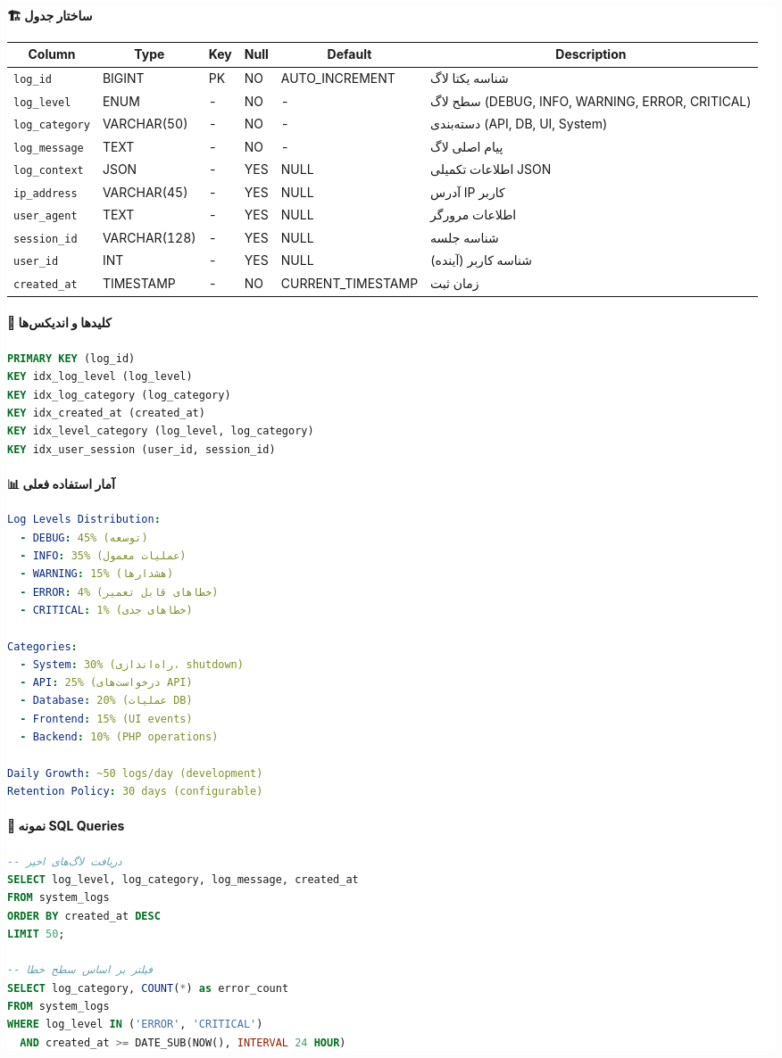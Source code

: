 #### 🏗️ ساختار جدول
| Column | Type | Key | Null | Default | Description |
|--------|------|-----|------|---------|-------------|
| `log_id` | BIGINT | PK | NO | AUTO_INCREMENT | شناسه یکتا لاگ |
| `log_level` | ENUM | - | NO | - | سطح لاگ (DEBUG, INFO, WARNING, ERROR, CRITICAL) |
| `log_category` | VARCHAR(50) | - | NO | - | دسته‌بندی (API, DB, UI, System) |
| `log_message` | TEXT | - | NO | - | پیام اصلی لاگ |
| `log_context` | JSON | - | YES | NULL | اطلاعات تکمیلی JSON |
| `ip_address` | VARCHAR(45) | - | YES | NULL | آدرس IP کاربر |
| `user_agent` | TEXT | - | YES | NULL | اطلاعات مرورگر |
| `session_id` | VARCHAR(128) | - | YES | NULL | شناسه جلسه |
| `user_id` | INT | - | YES | NULL | شناسه کاربر (آینده) |
| `created_at` | TIMESTAMP | - | NO | CURRENT_TIMESTAMP | زمان ثبت |

#### 🔑 کلیدها و اندیکس‌ها
```sql
PRIMARY KEY (log_id)
KEY idx_log_level (log_level)
KEY idx_log_category (log_category)
KEY idx_created_at (created_at)
KEY idx_level_category (log_level, log_category)
KEY idx_user_session (user_id, session_id)
```

#### 📊 آمار استفاده فعلی
```yaml
Log Levels Distribution:
  - DEBUG: 45% (توسعه)
  - INFO: 35% (عملیات معمول)
  - WARNING: 15% (هشدارها)
  - ERROR: 4% (خطاهای قابل تعمیر)
  - CRITICAL: 1% (خطاهای جدی)

Categories:
  - System: 30% (راه‌اندازی، shutdown)
  - API: 25% (درخواست‌های API)
  - Database: 20% (عملیات DB)
  - Frontend: 15% (UI events)
  - Backend: 10% (PHP operations)

Daily Growth: ~50 logs/day (development)
Retention Policy: 30 days (configurable)
```

#### 📝 نمونه SQL Queries
```sql
-- دریافت لاگ‌های اخیر
SELECT log_level, log_category, log_message, created_at
FROM system_logs 
ORDER BY created_at DESC 
LIMIT 50;

-- فیلتر بر اساس سطح خطا
SELECT log_category, COUNT(*) as error_count
FROM system_logs 
WHERE log_level IN ('ERROR', 'CRITICAL')
  AND created_at >= DATE_SUB(NOW(), INTERVAL 24 HOUR)
```